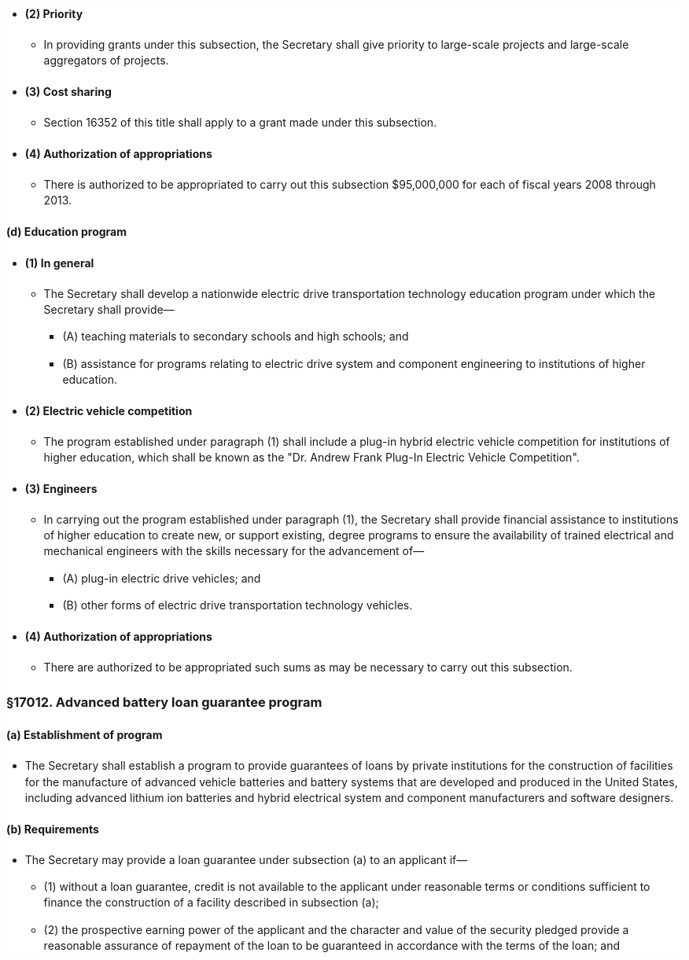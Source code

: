 * #### (2) Priority
  * In providing grants under this subsection, the Secretary shall give priority to large-scale projects and large-scale aggregators of projects.

* #### (3) Cost sharing
  * Section 16352 of this title shall apply to a grant made under this subsection.

* #### (4) Authorization of appropriations
  * There is authorized to be appropriated to carry out this subsection $95,000,000 for each of fiscal years 2008 through 2013.

#### (d) Education program
* #### (1) In general
  * The Secretary shall develop a nationwide electric drive transportation technology education program under which the Secretary shall provide—

    * (A) teaching materials to secondary schools and high schools; and

    * (B) assistance for programs relating to electric drive system and component engineering to institutions of higher education.

* #### (2) Electric vehicle competition
  * The program established under paragraph (1) shall include a plug-in hybrid electric vehicle competition for institutions of higher education, which shall be known as the "Dr. Andrew Frank Plug-In Electric Vehicle Competition".

* #### (3) Engineers
  * In carrying out the program established under paragraph (1), the Secretary shall provide financial assistance to institutions of higher education to create new, or support existing, degree programs to ensure the availability of trained electrical and mechanical engineers with the skills necessary for the advancement of—

    * (A) plug-in electric drive vehicles; and

    * (B) other forms of electric drive transportation technology vehicles.

* #### (4) Authorization of appropriations
  * There are authorized to be appropriated such sums as may be necessary to carry out this subsection.

### §17012. Advanced battery loan guarantee program
#### (a) Establishment of program
* The Secretary shall establish a program to provide guarantees of loans by private institutions for the construction of facilities for the manufacture of advanced vehicle batteries and battery systems that are developed and produced in the United States, including advanced lithium ion batteries and hybrid electrical system and component manufacturers and software designers.

#### (b) Requirements
* The Secretary may provide a loan guarantee under subsection (a) to an applicant if—

  * (1) without a loan guarantee, credit is not available to the applicant under reasonable terms or conditions sufficient to finance the construction of a facility described in subsection (a);

  * (2) the prospective earning power of the applicant and the character and value of the security pledged provide a reasonable assurance of repayment of the loan to be guaranteed in accordance with the terms of the loan; and
